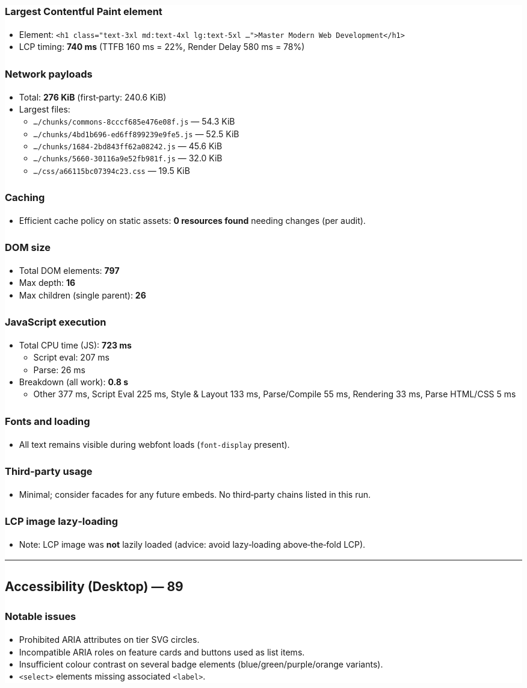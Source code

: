 ### Largest Contentful Paint element
- Element: `<h1 class="text-3xl md:text-4xl lg:text-5xl …">Master Modern Web Development</h1>`
- LCP timing: **740 ms** (TTFB 160 ms = 22%, Render Delay 580 ms = 78%)

### Network payloads
- Total: **276 KiB** (first‑party: 240.6 KiB)
- Largest files:
  - `…/chunks/commons-8cccf685e476e08f.js` — 54.3 KiB
  - `…/chunks/4bd1b696-ed6ff899239e9fe5.js` — 52.5 KiB
  - `…/chunks/1684-2bd843ff62a08242.js` — 45.6 KiB
  - `…/chunks/5660-30116a9e52fb981f.js` — 32.0 KiB
  - `…/css/a66115bc07394c23.css` — 19.5 KiB

### Caching
- Efficient cache policy on static assets: **0 resources found** needing changes (per audit).

### DOM size
- Total DOM elements: **797**
- Max depth: **16**
- Max children (single parent): **26**

### JavaScript execution
- Total CPU time (JS): **723 ms**
  - Script eval: 207 ms
  - Parse: 26 ms
- Breakdown (all work): **0.8 s**
  - Other 377 ms, Script Eval 225 ms, Style & Layout 133 ms, Parse/Compile 55 ms, Rendering 33 ms, Parse HTML/CSS 5 ms

### Fonts and loading
- All text remains visible during webfont loads (`font-display` present).

### Third‑party usage
- Minimal; consider facades for any future embeds. No third‑party chains listed in this run.

### LCP image lazy‑loading
- Note: LCP image was **not** lazily loaded (advice: avoid lazy‑loading above‑the‑fold LCP).

---

## Accessibility (Desktop) — 89

### Notable issues
- Prohibited ARIA attributes on tier SVG circles.
- Incompatible ARIA roles on feature cards and buttons used as list items.
- Insufficient colour contrast on several badge elements (blue/green/purple/orange variants).
- `<select>` elements missing associated `<label>`.
